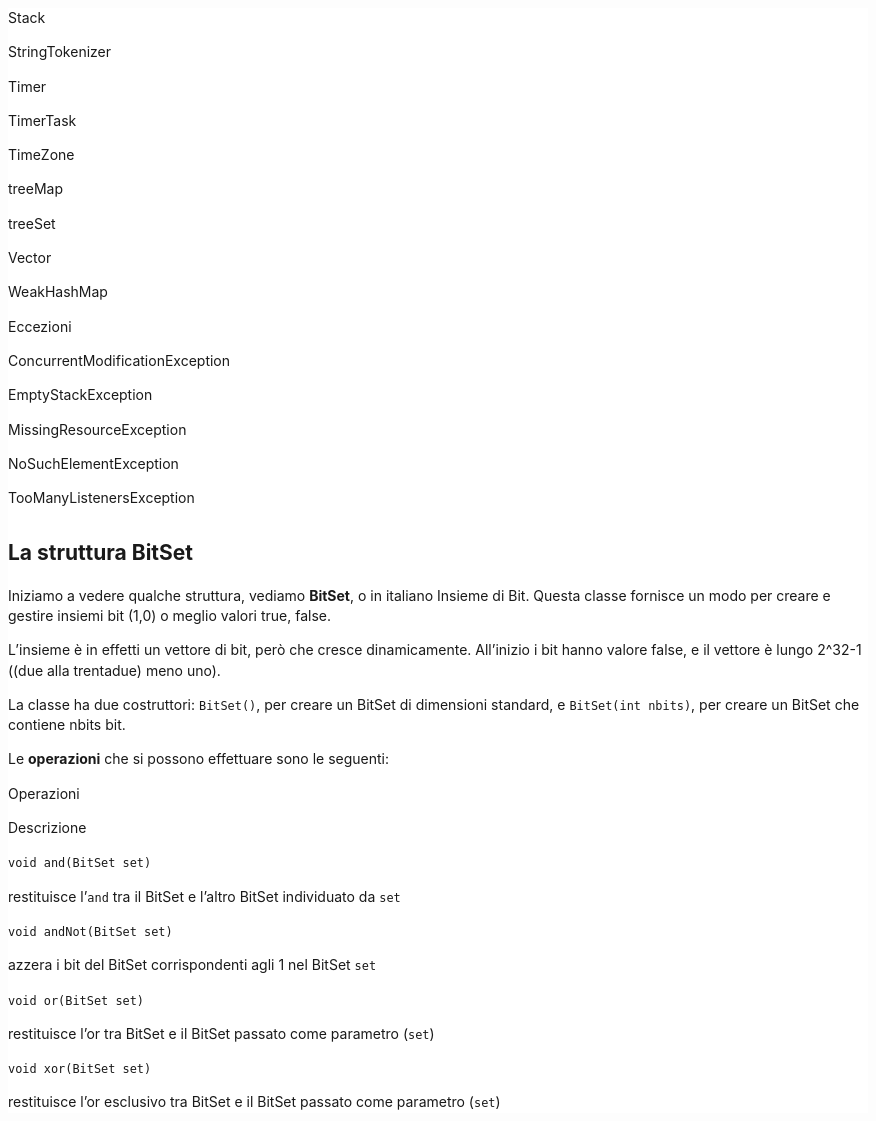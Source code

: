 Stack

StringTokenizer

Timer

TimerTask

TimeZone

treeMap

treeSet

Vector

WeakHashMap

Eccezioni

ConcurrentModificationException

EmptyStackException

MissingResourceException

NoSuchElementException

TooManyListenersException

## La struttura BitSet

Iniziamo a vedere qualche struttura, vediamo **BitSet**, o in italiano Insieme di Bit. Questa classe fornisce un modo per creare e gestire insiemi bit \(1,0\) o meglio valori true, false.

L’insieme è in effetti un vettore di bit, però che cresce dinamicamente. All’inizio i bit hanno valore false, e il vettore è lungo 2^32-1 \(\(due alla trentadue\) meno uno\).

La classe ha due costruttori: `BitSet()`, per creare un BitSet di dimensioni standard, e `BitSet(int nbits)`, per creare un BitSet che contiene nbits bit.

Le **operazioni** che si possono effettuare sono le seguenti:

Operazioni

Descrizione

`void and(BitSet set)`

restituisce l’`and` tra il BitSet e l’altro BitSet individuato da `set`

`void andNot(BitSet set)`

azzera i bit del BitSet corrispondenti agli 1 nel BitSet `set`

`void or(BitSet set)`

restituisce l’or tra BitSet e il BitSet passato come parametro \(`set`\)

`void xor(BitSet set)`

restituisce l’or esclusivo tra BitSet e il BitSet passato come parametro \(`set`\)

